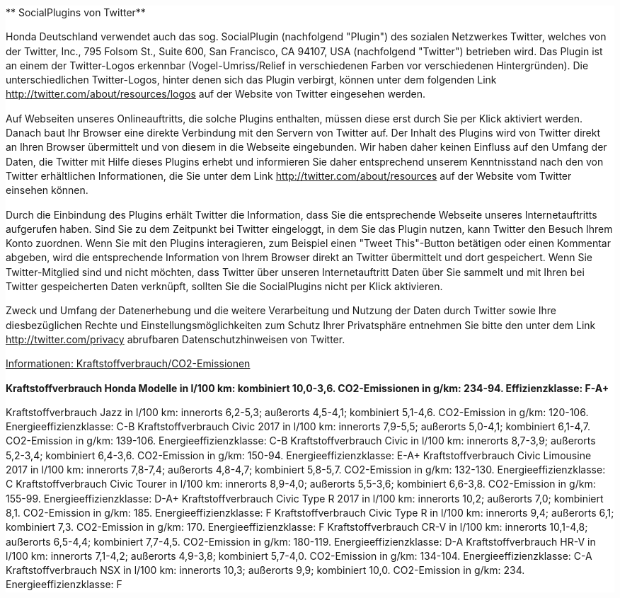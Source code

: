**
SocialPlugins von Twitter**

Honda Deutschland verwendet auch das sog. SocialPlugin (nachfolgend "Plugin") des sozialen Netzwerkes Twitter, welches von der Twitter, Inc., 795 Folsom St., Suite 600, San Francisco, CA 94107, USA (nachfolgend "Twitter") betrieben wird. Das Plugin ist an einem der Twitter-Logos erkennbar (Vogel-Umriss/Relief in verschiedenen Farben vor verschiedenen Hintergründen). Die unterschiedlichen Twitter-Logos, hinter denen sich das Plugin verbirgt, können unter dem folgenden Link http://twitter.com/about/resources/logos auf der Website von Twitter eingesehen werden. 

Auf Webseiten unseres Onlineauftritts, die solche Plugins enthalten, müssen diese erst durch Sie per Klick aktiviert werden. Danach baut Ihr Browser eine direkte Verbindung mit den Servern von Twitter auf. Der Inhalt des Plugins wird von Twitter direkt an Ihren Browser übermittelt und von diesem in die Webseite eingebunden. Wir haben daher keinen Einfluss auf den Umfang der Daten, die Twitter mit Hilfe dieses Plugins erhebt und informieren Sie daher entsprechend unserem Kenntnisstand nach den von Twitter erhältlichen Informationen, die Sie unter dem Link http://twitter.com/about/resources auf der Website vom Twitter einsehen können.

Durch die Einbindung des Plugins erhält Twitter die Information, dass Sie die entsprechende Webseite unseres Internetauftritts aufgerufen haben. Sind Sie zu dem Zeitpunkt bei Twitter eingeloggt, in dem Sie das Plugin nutzen, kann Twitter den Besuch Ihrem Konto zuordnen. Wenn Sie mit den Plugins interagieren, zum Beispiel einen "Tweet This"-Button betätigen oder einen Kommentar abgeben, wird die entsprechende Information von Ihrem Browser direkt an Twitter übermittelt und dort gespeichert. Wenn Sie Twitter-Mitglied sind und nicht möchten, dass Twitter über unseren Internetauftritt Daten über Sie sammelt und mit Ihren bei Twitter gespeicherten Daten verknüpft, sollten Sie die SocialPlugins nicht per Klick aktivieren.

Zweck und Umfang der Datenerhebung und die weitere Verarbeitung und Nutzung der Daten durch Twitter sowie Ihre diesbezüglichen Rechte und Einstellungsmöglichkeiten zum Schutz Ihrer Privatsphäre entnehmen Sie bitte den unter dem Link http://twitter.com/privacy abrufbaren Datenschutzhinweisen von Twitter.

[<span>Informationen: Kraftstoffverbrauch/CO2-Emissionen</span>](/content/dam/local/germany/cars/pdf/Honda_Emissionswerte_2017_02.pdf)

**Kraftstoffverbrauch Honda Modelle in l/100 km: kombiniert 10,0-3,6. CO2-Emissionen in g/km: 234-94. Effizienzklasse: F-A+**

Kraftstoffverbrauch Jazz in l/100 km: innerorts 6,2-5,3; außerorts 4,5-4,1; kombiniert 5,1-4,6. CO2-Emission in g/km: 120-106.
Energieeffizienzklasse: C-B
Kraftstoffverbrauch Civic 2017 in l/100 km: innerorts 7,9-5,5; außerorts 5,0-4,1; kombiniert 6,1-4,7. CO2-Emission in g/km: 139-106.
Energieeffizienzklasse: C-B
Kraftstoffverbrauch Civic in l/100 km: innerorts 8,7-3,9; außerorts 5,2-3,4; kombiniert 6,4-3,6. CO2-Emission in g/km: 150-94.
Energieeffizienzklasse: E-A+
Kraftstoffverbrauch Civic Limousine 2017 in l/100 km: innerorts 7,8-7,4; außerorts 4,8-4,7; kombiniert 5,8-5,7. CO2-Emission in g/km: 132-130. Energieeffizienzklasse: C
Kraftstoffverbrauch Civic Tourer in l/100 km: innerorts 8,9-4,0; außerorts 5,5-3,6; kombiniert 6,6-3,8. CO2-Emission in g/km: 155-99.
Energieeffizienzklasse: D-A+
Kraftstoffverbrauch Civic Type R 2017 in l/100 km: innerorts 10,2; außerorts 7,0; kombiniert 8,1. CO2-Emission in g/km: 185.
Energieeffizienzklasse: F
Kraftstoffverbrauch Civic Type R in l/100 km: innerorts 9,4; außerorts 6,1; kombiniert 7,3. CO2-Emission in g/km: 170.
Energieeffizienzklasse: F
Kraftstoffverbrauch CR-V in l/100 km: innerorts 10,1-4,8; außerorts 6,5-4,4; kombiniert 7,7-4,5. CO2-Emission in g/km: 180-119.
Energieeffizienzklasse: D-A
Kraftstoffverbrauch HR-V in l/100 km: innerorts 7,1-4,2; außerorts 4,9-3,8; kombiniert 5,7-4,0. CO2-Emission in g/km: 134-104.
Energieeffizienzklasse: C-A
Kraftstoffverbrauch NSX in l/100 km: innerorts 10,3; außerorts 9,9; kombiniert 10,0. CO2-Emission in g/km: 234.
Energieeffizienzklasse: F